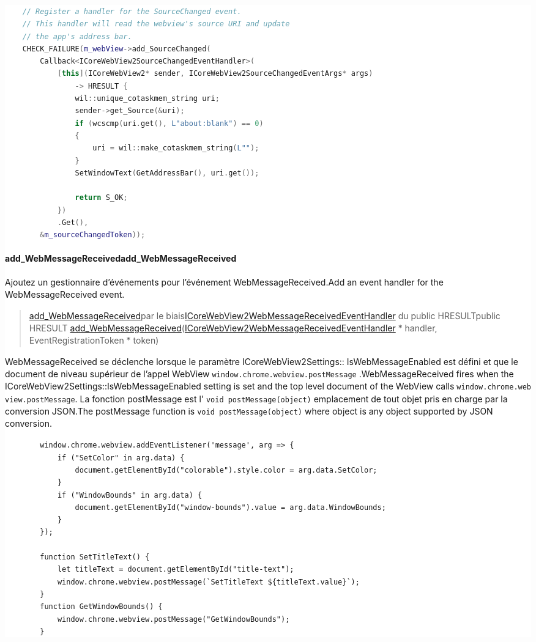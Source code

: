 ```cpp
    // Register a handler for the SourceChanged event.
    // This handler will read the webview's source URI and update
    // the app's address bar.
    CHECK_FAILURE(m_webView->add_SourceChanged(
        Callback<ICoreWebView2SourceChangedEventHandler>(
            [this](ICoreWebView2* sender, ICoreWebView2SourceChangedEventArgs* args)
                -> HRESULT {
                wil::unique_cotaskmem_string uri;
                sender->get_Source(&uri);
                if (wcscmp(uri.get(), L"about:blank") == 0)
                {
                    uri = wil::make_cotaskmem_string(L"");
                }
                SetWindowText(GetAddressBar(), uri.get());

                return S_OK;
            })
            .Get(),
        &m_sourceChangedToken));
```

#### <span data-ttu-id="41db2-322">add_WebMessageReceived</span><span class="sxs-lookup"><span data-stu-id="41db2-322">add_WebMessageReceived</span></span> 

<span data-ttu-id="41db2-323">Ajoutez un gestionnaire d’événements pour l’événement WebMessageReceived.</span><span class="sxs-lookup"><span data-stu-id="41db2-323">Add an event handler for the WebMessageReceived event.</span></span>

> <span data-ttu-id="41db2-324">[add_WebMessageReceived](#add_webmessagereceived)par le biais[ICoreWebView2WebMessageReceivedEventHandler](icorewebview2webmessagereceivedeventhandler.md) du public HRESULT</span><span class="sxs-lookup"><span data-stu-id="41db2-324">public HRESULT [add_WebMessageReceived](#add_webmessagereceived)([ICoreWebView2WebMessageReceivedEventHandler](icorewebview2webmessagereceivedeventhandler.md) \* handler, EventRegistrationToken \* token)</span></span>

<span data-ttu-id="41db2-325">WebMessageReceived se déclenche lorsque le paramètre ICoreWebView2Settings:: IsWebMessageEnabled est défini et que le document de niveau supérieur de l’appel WebView `window.chrome.webview.postMessage` .</span><span class="sxs-lookup"><span data-stu-id="41db2-325">WebMessageReceived fires when the ICoreWebView2Settings::IsWebMessageEnabled setting is set and the top level document of the WebView calls `window.chrome.webview.postMessage`.</span></span> <span data-ttu-id="41db2-326">La fonction postMessage est l' `void postMessage(object)` emplacement de tout objet pris en charge par la conversion JSON.</span><span class="sxs-lookup"><span data-stu-id="41db2-326">The postMessage function is `void postMessage(object)` where object is any object supported by JSON conversion.</span></span>

```html
        window.chrome.webview.addEventListener('message', arg => {
            if ("SetColor" in arg.data) {
                document.getElementById("colorable").style.color = arg.data.SetColor;
            }
            if ("WindowBounds" in arg.data) {
                document.getElementById("window-bounds").value = arg.data.WindowBounds;
            }
        });

        function SetTitleText() {
            let titleText = document.getElementById("title-text");
            window.chrome.webview.postMessage(`SetTitleText ${titleText.value}`);
        }
        function GetWindowBounds() {
            window.chrome.webview.postMessage("GetWindowBounds");
        }
```